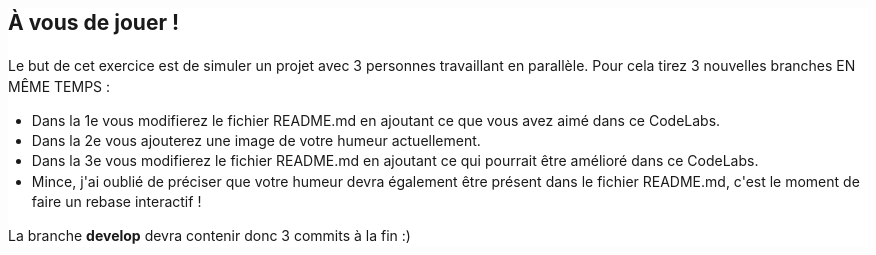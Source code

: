 ## À vous de jouer !

Le but de cet exercice est de simuler un projet avec 3 personnes travaillant en parallèle.
Pour cela tirez 3 nouvelles branches EN MÊME TEMPS :

- Dans la 1e vous modifierez le fichier README.md en ajoutant ce que vous avez aimé dans ce CodeLabs.
- Dans la 2e vous ajouterez une image de votre humeur actuellement.
- Dans la 3e vous modifierez le fichier README.md en ajoutant ce qui pourrait être amélioré dans ce CodeLabs.
- Mince, j'ai oublié de préciser que votre humeur devra également être présent dans le fichier README.md, c'est le moment de faire un rebase interactif !

La branche **develop** devra contenir donc 3 commits à la fin :)
